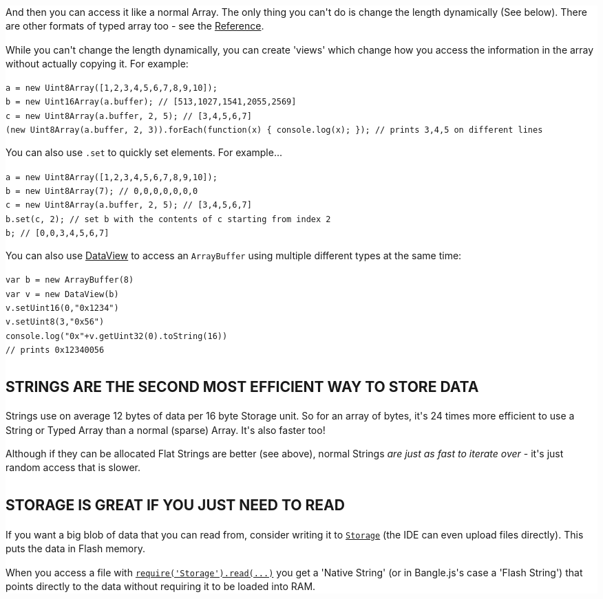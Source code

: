 And then you can access it like a normal Array. The only thing you can't do is change the length dynamically (See below). There are other formats of typed array too - see the [Reference](http://www.espruino.com/Reference#t_ArrayBufferView).

While you can't change the length dynamically, you can create 'views' which change how you access the information in the array without actually copying it. For example:

```
a = new Uint8Array([1,2,3,4,5,6,7,8,9,10]);
b = new Uint16Array(a.buffer); // [513,1027,1541,2055,2569]
c = new Uint8Array(a.buffer, 2, 5); // [3,4,5,6,7]
(new Uint8Array(a.buffer, 2, 3)).forEach(function(x) { console.log(x); }); // prints 3,4,5 on different lines
```

You can also use `.set` to quickly set elements. For example...

```
a = new Uint8Array([1,2,3,4,5,6,7,8,9,10]);
b = new Uint8Array(7); // 0,0,0,0,0,0,0
c = new Uint8Array(a.buffer, 2, 5); // [3,4,5,6,7]
b.set(c, 2); // set b with the contents of c starting from index 2
b; // [0,0,3,4,5,6,7]
```

You can also use [DataView](http://www.espruino.com/Reference#DataView) to access
an `ArrayBuffer` using multiple different types at the same time:

```
var b = new ArrayBuffer(8)
var v = new DataView(b)
v.setUint16(0,"0x1234")
v.setUint8(3,"0x56")
console.log("0x"+v.getUint32(0).toString(16))
// prints 0x12340056
```


STRINGS ARE THE SECOND MOST EFFICIENT WAY TO STORE DATA
-------------------------------------------------------

Strings use on average 12 bytes of data per 16 byte Storage unit. So for an array
of bytes, it's 24 times more efficient to use a String or Typed Array than a normal
(sparse) Array. It's also faster too!

Although if they can be allocated Flat Strings are better (see above), normal
Strings *are just as fast to iterate over* - it's just random access that is
slower.


STORAGE IS GREAT IF YOU JUST NEED TO READ
------------------------------------------

If you want a big blob of data that you can read from, consider writing
it to [`Storage`](http://www.espruino.com/Reference#Storage) (the IDE can
even upload files directly). This puts the data in Flash memory.

When you access a file with [`require('Storage').read(...)`](http://www.espruino.com/Reference#l_Storage_read)
you get a 'Native String' (or in Bangle.js's case a 'Flash String') that points directly to the
data without requiring it to be loaded into RAM.
